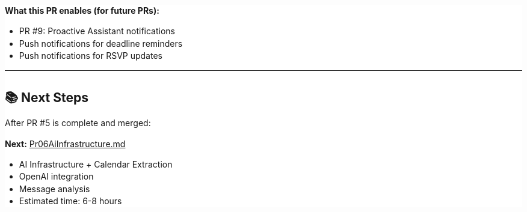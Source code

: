 **What this PR enables (for future PRs):**
- PR #9: Proactive Assistant notifications
- Push notifications for deadline reminders
- Push notifications for RSVP updates

---

## 📚 Next Steps

After PR #5 is complete and merged:

**Next:** [Pr06AiInfrastructure.md](../prPrompts/Pr06AiInfrastructure.md)
- AI Infrastructure + Calendar Extraction
- OpenAI integration
- Message analysis
- Estimated time: 6-8 hours
